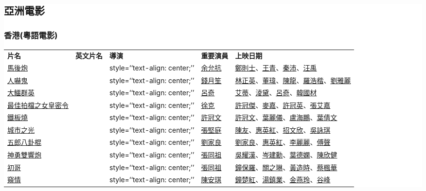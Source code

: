 ## 亞洲電影

### 香港(粵語電影)

|                                                                 |          |                                                                                                                        |                                                                                                                                                                                                                                                |               |
| --------------------------------------------------------------- | -------- | ---------------------------------------------------------------------------------------------------------------------- | ---------------------------------------------------------------------------------------------------------------------------------------------------------------------------------------------------------------------------------------------- | ------------- |
| **片名**                                                          | **英文片名** | **導演**                                                                                                                 | **重要演員**                                                                                                                                                                                                                                       | **上映日期**      |
| [馬後炮](https://zh.wikipedia.org/wiki/馬後炮_\(電影\) "wikilink")      |          | style=‘‘text-align: center;’’ |[余允抗](https://zh.wikipedia.org/wiki/余允抗 "wikilink")                                     | [鄭則士](https://zh.wikipedia.org/wiki/鄭則士 "wikilink")、[王青](../Page/王青.md "wikilink")、[秦沛](../Page/秦沛.md "wikilink")、[汪禹](../Page/汪禹.md "wikilink")                                                                                               | 1月5日-1月17日    |
| [人嚇鬼](https://zh.wikipedia.org/wiki/人嚇鬼 "wikilink")             |          | style=‘‘text-align: center;’’ |[錢月笙](https://zh.wikipedia.org/wiki/錢月笙 "wikilink")                                     | [林正英](../Page/林正英.md "wikilink")、[董瑋](../Page/董瑋.md "wikilink")、[陳龍](https://zh.wikipedia.org/wiki/陳龍 "wikilink")、[羅浩楷](../Page/羅浩楷.md "wikilink")、[劉雅麗](../Page/劉雅麗.md "wikilink")                                                            | 1月12日-1月25日   |
| [大鱷群英](https://zh.wikipedia.org/wiki/大鱷群英 "wikilink")           |          | style=‘‘text-align: center;’’ |[呂奇](../Page/呂奇.md "wikilink")                                                          | [艾蒂](https://zh.wikipedia.org/wiki/艾蒂 "wikilink")、[淩黛](https://zh.wikipedia.org/wiki/淩黛 "wikilink")、[呂奇](../Page/呂奇.md "wikilink")、[韓國材](https://zh.wikipedia.org/wiki/韓國材 "wikilink")                                                         | 1月13日-1月19日   |
| [最佳拍檔之女皇密令](../Page/最佳拍檔之女皇密令.md "wikilink")                    |          | style=‘‘text-align: center;’’ |[徐克](../Page/徐克.md "wikilink")                                                          | [許冠傑](../Page/許冠傑.md "wikilink")、[麥嘉](https://zh.wikipedia.org/wiki/麥嘉 "wikilink")、[許冠英](../Page/許冠英.md "wikilink")、[張艾嘉](../Page/張艾嘉.md "wikilink")                                                                                           | 1月26日-2月22日   |
| [鐵板燒](https://zh.wikipedia.org/wiki/鐵板燒_\(電影\) "wikilink")      |          | style=‘‘text-align: center;’’ |[許冠文](../Page/許冠文.md "wikilink")                                                        | [許冠文](../Page/許冠文.md "wikilink")、[葉麗儀](../Page/葉麗儀.md "wikilink")、[盧海鵬](../Page/盧海鵬.md "wikilink")、[葉倩文](https://zh.wikipedia.org/wiki/葉倩文 "wikilink")                                                                                         | 1月26日-2月22日   |
| [城市之光](https://zh.wikipedia.org/wiki/城市之光_\(電影\) "wikilink")    |          | style=‘‘text-align: center;’’ |[張堅庭](../Page/張堅庭.md "wikilink")                                                        | [陳友](../Page/陳友_\(演員\).md "wikilink")、[惠英紅](../Page/惠英紅.md "wikilink")、[招文欣](https://zh.wikipedia.org/wiki/招文欣 "wikilink")、[吳詠琪](https://zh.wikipedia.org/wiki/吳詠琪 "wikilink")                                                                 | 2月2日-2月16日    |
| [五郎八卦棍](../Page/五郎八卦棍.md "wikilink")                            |          | style=‘‘text-align: center;’’ |[劉家良](https://zh.wikipedia.org/wiki/劉家良 "wikilink")                                     | [劉家良](https://zh.wikipedia.org/wiki/劉家良 "wikilink")、[惠英紅](../Page/惠英紅.md "wikilink")、[李麗麗](../Page/李麗麗.md "wikilink")、[傅聲](../Page/傅聲.md "wikilink")                                                                                           | 2月17日-2月26日   |
| [神勇雙響炮](../Page/神勇雙響炮.md "wikilink")                            |          | style=‘‘text-align: center;’’ |[張同祖](../Page/張同祖.md "wikilink")                                                        | [吳耀漢](../Page/吳耀漢.md "wikilink")、[岑建勳](../Page/岑建勳.md "wikilink")、[葉德嫻](../Page/葉德嫻.md "wikilink")、[陳欣健](../Page/陳欣健.md "wikilink")                                                                                                            | 2月22日-3月21日   |
| [初哥](https://zh.wikipedia.org/wiki/初哥 "wikilink")               |          | style=‘‘text-align: center;’’ |[張同祖](../Page/張同祖.md "wikilink")                                                        | [鐘保羅](https://zh.wikipedia.org/wiki/鐘保羅 "wikilink")、[關之琳](../Page/關之琳.md "wikilink")、[黃造時](../Page/黃造時.md "wikilink")、[蔡楓華](../Page/蔡楓華.md "wikilink")                                                                                         | 3月8日-3月11日    |
| [窺情](https://zh.wikipedia.org/wiki/窺情 "wikilink")               |          | style=‘‘text-align: center;’’ |[陳安琪](https://zh.wikipedia.org/wiki/陳安琪 "wikilink")                                     | [鐘楚紅](https://zh.wikipedia.org/wiki/鐘楚紅 "wikilink")、[湯鎮業](../Page/湯鎮業.md "wikilink")、[金燕玲](../Page/金燕玲.md "wikilink")、[谷峰](../Page/谷峰.md "wikilink")                                                                                           | 3月9日-3月21日    |